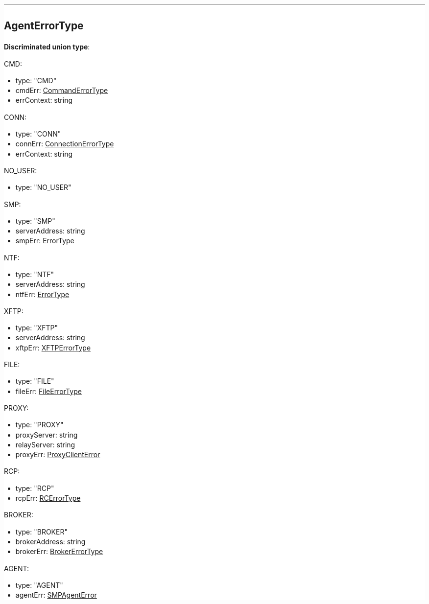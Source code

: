 
---

## AgentErrorType

**Discriminated union type**:

CMD:
- type: "CMD"
- cmdErr: [CommandErrorType](#commanderrortype)
- errContext: string

CONN:
- type: "CONN"
- connErr: [ConnectionErrorType](#connectionerrortype)
- errContext: string

NO_USER:
- type: "NO_USER"

SMP:
- type: "SMP"
- serverAddress: string
- smpErr: [ErrorType](#errortype)

NTF:
- type: "NTF"
- serverAddress: string
- ntfErr: [ErrorType](#errortype)

XFTP:
- type: "XFTP"
- serverAddress: string
- xftpErr: [XFTPErrorType](#xftperrortype)

FILE:
- type: "FILE"
- fileErr: [FileErrorType](#fileerrortype)

PROXY:
- type: "PROXY"
- proxyServer: string
- relayServer: string
- proxyErr: [ProxyClientError](#proxyclienterror)

RCP:
- type: "RCP"
- rcpErr: [RCErrorType](#rcerrortype)

BROKER:
- type: "BROKER"
- brokerAddress: string
- brokerErr: [BrokerErrorType](#brokererrortype)

AGENT:
- type: "AGENT"
- agentErr: [SMPAgentError](#smpagenterror)
